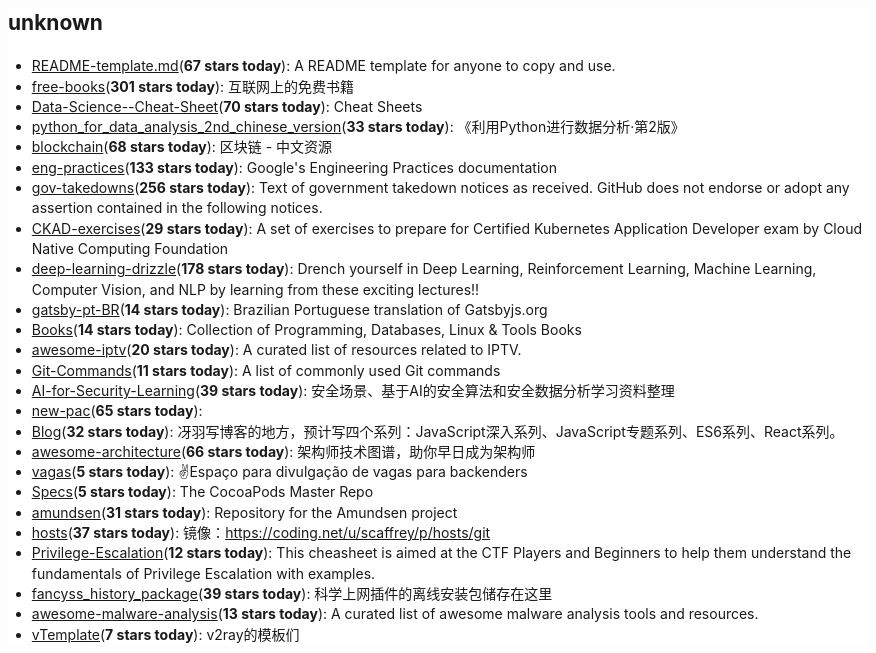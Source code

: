 ## unknown
* [README-template.md](https://github.com/scottydocs/README-template.md)(**67 stars today**): A README template for anyone to copy and use.
* [free-books](https://github.com/ruanyf/free-books)(**301 stars today**): 互联网上的免费书籍
* [Data-Science--Cheat-Sheet](https://github.com/abhat222/Data-Science--Cheat-Sheet)(**70 stars today**): Cheat Sheets
* [python_for_data_analysis_2nd_chinese_version](https://github.com/iamseancheney/python_for_data_analysis_2nd_chinese_version)(**33 stars today**): 《利用Python进行数据分析·第2版》
* [blockchain](https://github.com/LiuBoyu/blockchain)(**68 stars today**): 区块链 - 中文资源
* [eng-practices](https://github.com/google/eng-practices)(**133 stars today**): Google's Engineering Practices documentation
* [gov-takedowns](https://github.com/github/gov-takedowns)(**256 stars today**): Text of government takedown notices as received. GitHub does not endorse or adopt any assertion contained in the following notices.
* [CKAD-exercises](https://github.com/dgkanatsios/CKAD-exercises)(**29 stars today**): A set of exercises to prepare for Certified Kubernetes Application Developer exam by Cloud Native Computing Foundation
* [deep-learning-drizzle](https://github.com/kmario23/deep-learning-drizzle)(**178 stars today**): Drench yourself in Deep Learning, Reinforcement Learning, Machine Learning, Computer Vision, and NLP by learning from these exciting lectures!!
* [gatsby-pt-BR](https://github.com/gatsbyjs/gatsby-pt-BR)(**14 stars today**): Brazilian Portuguese translation of Gatsbyjs.org
* [Books](https://github.com/MrAlex6204/Books)(**14 stars today**): Collection of Programming, Databases, Linux & Tools Books
* [awesome-iptv](https://github.com/iptv-org/awesome-iptv)(**20 stars today**): A curated list of resources related to IPTV.
* [Git-Commands](https://github.com/joshnh/Git-Commands)(**11 stars today**): A list of commonly used Git commands
* [AI-for-Security-Learning](https://github.com/404notf0und/AI-for-Security-Learning)(**39 stars today**): 安全场景、基于AI的安全算法和安全数据分析学习资料整理
* [new-pac](https://github.com/Alvin9999/new-pac)(**65 stars today**): 
* [Blog](https://github.com/mqyqingfeng/Blog)(**32 stars today**): 冴羽写博客的地方，预计写四个系列：JavaScript深入系列、JavaScript专题系列、ES6系列、React系列。
* [awesome-architecture](https://github.com/toutiaoio/awesome-architecture)(**66 stars today**): 架构师技术图谱，助你早日成为架构师
* [vagas](https://github.com/backend-br/vagas)(**5 stars today**): ✌️Espaço para divulgação de vagas para backenders
* [Specs](https://github.com/CocoaPods/Specs)(**5 stars today**): The CocoaPods Master Repo
* [amundsen](https://github.com/lyft/amundsen)(**31 stars today**): Repository for the Amundsen project
* [hosts](https://github.com/googlehosts/hosts)(**37 stars today**): 镜像：https://coding.net/u/scaffrey/p/hosts/git
* [Privilege-Escalation](https://github.com/Ignitetechnologies/Privilege-Escalation)(**12 stars today**): This cheasheet is aimed at the CTF Players and Beginners to help them understand the fundamentals of Privilege Escalation with examples.
* [fancyss_history_package](https://github.com/hq450/fancyss_history_package)(**39 stars today**): 科学上网插件的离线安装包储存在这里
* [awesome-malware-analysis](https://github.com/rshipp/awesome-malware-analysis)(**13 stars today**): A curated list of awesome malware analysis tools and resources.
* [vTemplate](https://github.com/KiriKira/vTemplate)(**7 stars today**): v2ray的模板们

